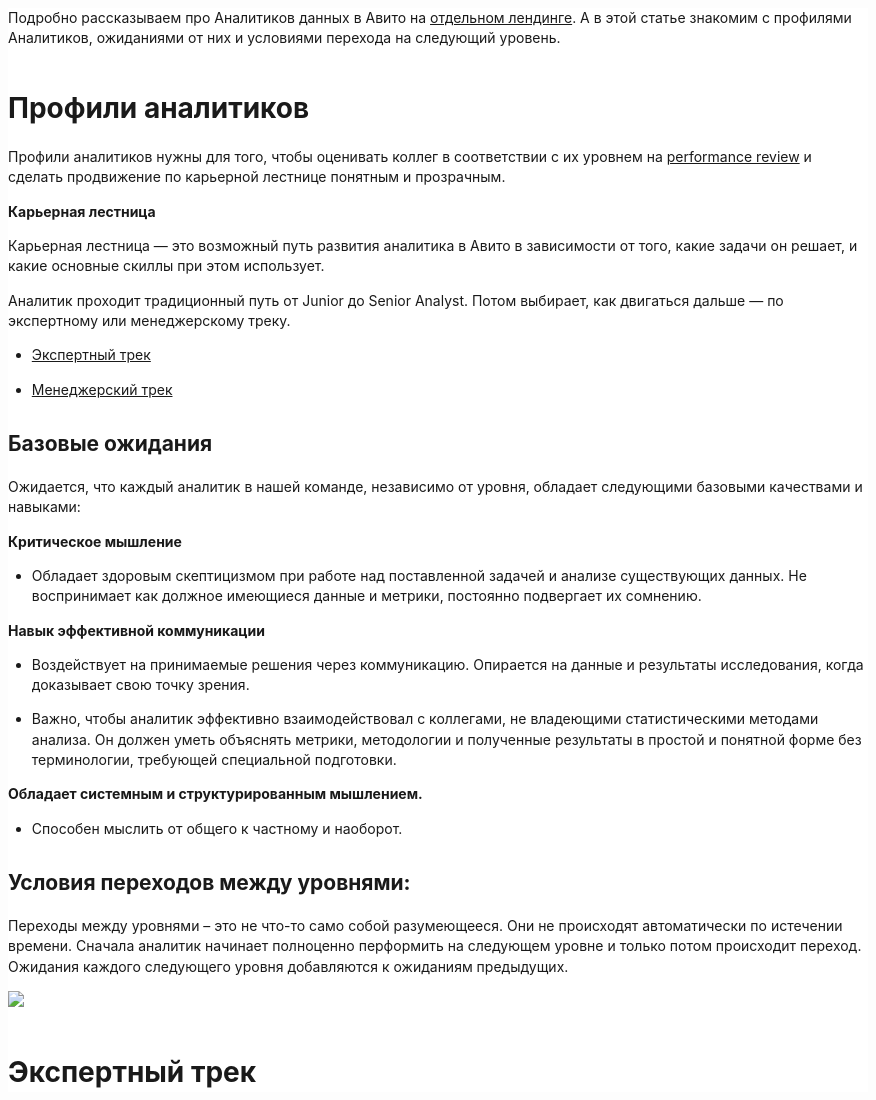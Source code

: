 
Подробно рассказываем про Аналитиков данных в Авито на [отдельном лендинге](https://avito.tech/analytics).
А в этой статье знакомим с профилями Аналитиков, ожиданиями от них и условиями перехода на следующий уровень.


# Профили аналитиков

Профили аналитиков нужны для того, чтобы оценивать коллег в соответствии с их уровнем на [performance review](./goal-setting.md#performance-review) и сделать продвижение по карьерной лестнице понятным и прозрачным.


**Карьерная лестница**

Карьерная лестница — это возможный путь развития аналитика в Авито в зависимости от того, какие задачи он решает, и какие основные скиллы при этом использует.

Аналитик проходит традиционный путь от Junior до Senior Analyst. Потом выбирает, как двигаться дальше — по экспертному или менеджерскому треку.

- [Экспертный трек](#экспертный-трек)

- [Менеджерский трек](#менеджерский-трек)

## Базовые ожидания

Ожидается, что каждый аналитик в нашей команде, независимо от уровня, обладает следующими базовыми качествами и навыками:

**Критическое мышление**

* Обладает здоровым скептицизмом при работе над поставленной задачей и анализе существующих данных. Не воспринимает как должное имеющиеся данные и метрики, постоянно подвергает их сомнению.

**Навык эффективной коммуникации**

* Воздействует на принимаемые решения через коммуникацию. Опирается на данные и результаты исследования, когда доказывает свою точку зрения.

* Важно, чтобы аналитик эффективно взаимодействовал с коллегами, не владеющими статистическими методами анализа. Он должен уметь объяснять метрики, методологии и полученные результаты в простой и понятной форме без терминологии, требующей специальной подготовки.

**Обладает системным и структурированным мышлением.**

* Способен мыслить от общего к частному и наоборот.

## Условия переходов между уровнями:
Переходы между уровнями – это не что-то само собой разумеющееся. Они не происходят автоматически по истечении времени. Сначала аналитик начинает полноценно перформить на следующем уровне и только потом происходит переход. Ожидания каждого следующего уровня добавляются к ожиданиям предыдущих.

![](https://habrastorage.org/webt/bn/6m/z2/bn6mz28zzc2bnvp5epqbojvovcc.png)

# Экспертный трек
